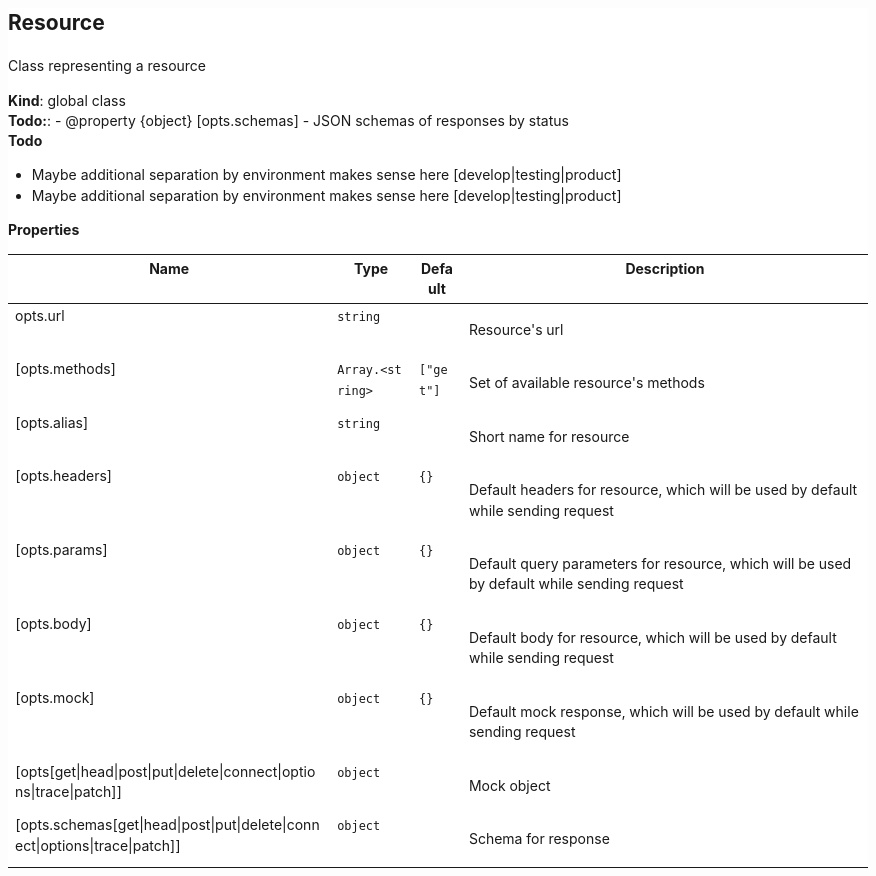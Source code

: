 <a name="Resource"></a>

## Resource
Class representing a resource

**Kind**: global class  
**Todo:**: - @property {object} [opts.schemas] - JSON schemas of responses by status  
**Todo**

- Maybe additional separation by environment makes sense here [develop|testing|product]
- Maybe additional separation by environment makes sense here [develop|testing|product]

**Properties**

<table>
  <thead>
    <tr>
      <th>Name</th><th>Type</th><th>Default</th><th>Description</th>
    </tr>
  </thead>
  <tbody>
<tr>
    <td>opts.url</td><td><code>string</code></td><td></td><td><p>Resource&#39;s url</p>
</td>
    </tr><tr>
    <td>[opts.methods]</td><td><code>Array.&lt;string&gt;</code></td><td><code>[&quot;get&quot;]</code></td><td><p>Set of available resource&#39;s methods</p>
</td>
    </tr><tr>
    <td>[opts.alias]</td><td><code>string</code></td><td></td><td><p>Short name for resource</p>
</td>
    </tr><tr>
    <td>[opts.headers]</td><td><code>object</code></td><td><code>{}</code></td><td><p>Default headers for resource, which will be used by default while sending
request</p>
</td>
    </tr><tr>
    <td>[opts.params]</td><td><code>object</code></td><td><code>{}</code></td><td><p>Default query parameters for resource, which will be used by default while
sending request</p>
</td>
    </tr><tr>
    <td>[opts.body]</td><td><code>object</code></td><td><code>{}</code></td><td><p>Default body for resource, which will be used by default while sending
request</p>
</td>
    </tr><tr>
    <td>[opts.mock]</td><td><code>object</code></td><td><code>{}</code></td><td><p>Default mock response, which will be used by default while sending request</p>
</td>
    </tr><tr>
    <td>[opts[get|head|post|put|delete|connect|options|trace|patch]]</td><td><code>object</code></td><td></td><td><p>Mock object</p>
</td>
    </tr><tr>
    <td>[opts.schemas[get|head|post|put|delete|connect|options|trace|patch]]</td><td><code>object</code></td><td></td><td><p>Schema for response</p>
</td>
    </tr>  </tbody>
</table>
